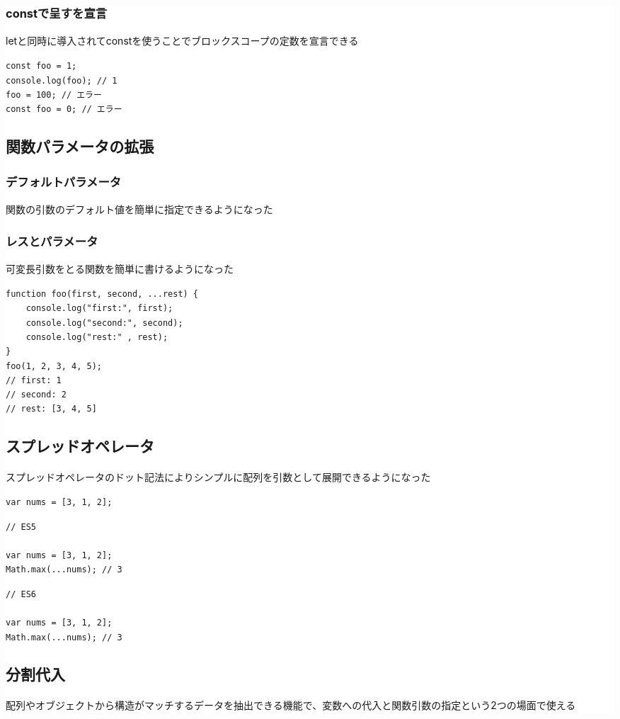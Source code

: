 ### constで呈すを宣言
letと同時に導入されてconstを使うことでブロックスコープの定数を宣言できる

```
const foo = 1;
console.log(foo); // 1
foo = 100; // エラー
const foo = 0; // エラー
```

## 関数パラメータの拡張

### デフォルトパラメータ
関数の引数のデフォルト値を簡単に指定できるようになった

### レスとパラメータ
可変長引数をとる関数を簡単に書けるようになった

```
function foo(first, second, ...rest) {
    console.log("first:", first);
    console.log("second:", second);
    console.log("rest:" , rest);
}
foo(1, 2, 3, 4, 5);
// first: 1
// second: 2
// rest: [3, 4, 5]
```

## スプレッドオペレータ
スプレッドオペレータのドット記法によりシンプルに配列を引数として展開できるようになった

```
var nums = [3, 1, 2];
```

```
// ES5

var nums = [3, 1, 2];
Math.max(...nums); // 3
```

```
// ES6

var nums = [3, 1, 2];
Math.max(...nums); // 3
```

## 分割代入
配列やオブジェクトから構造がマッチするデータを抽出できる機能で、変数への代入と関数引数の指定という2つの場面で使える
